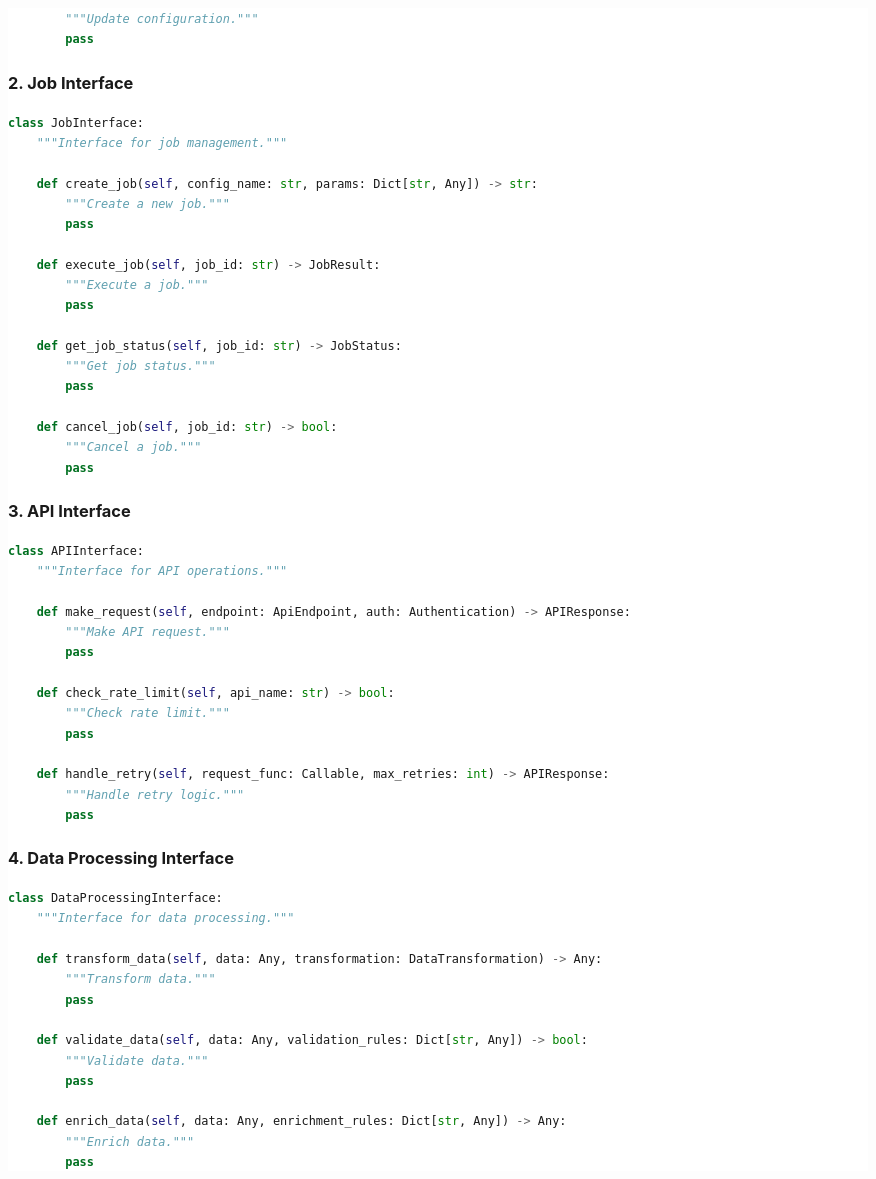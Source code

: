 ```python
        """Update configuration."""
        pass
```

### 2. Job Interface

```python
class JobInterface:
    """Interface for job management."""
    
    def create_job(self, config_name: str, params: Dict[str, Any]) -> str:
        """Create a new job."""
        pass
    
    def execute_job(self, job_id: str) -> JobResult:
        """Execute a job."""
        pass
    
    def get_job_status(self, job_id: str) -> JobStatus:
        """Get job status."""
        pass
    
    def cancel_job(self, job_id: str) -> bool:
        """Cancel a job."""
        pass
```

### 3. API Interface

```python
class APIInterface:
    """Interface for API operations."""
    
    def make_request(self, endpoint: ApiEndpoint, auth: Authentication) -> APIResponse:
        """Make API request."""
        pass
    
    def check_rate_limit(self, api_name: str) -> bool:
        """Check rate limit."""
        pass
    
    def handle_retry(self, request_func: Callable, max_retries: int) -> APIResponse:
        """Handle retry logic."""
        pass
```

### 4. Data Processing Interface

```python
class DataProcessingInterface:
    """Interface for data processing."""
    
    def transform_data(self, data: Any, transformation: DataTransformation) -> Any:
        """Transform data."""
        pass
    
    def validate_data(self, data: Any, validation_rules: Dict[str, Any]) -> bool:
        """Validate data."""
        pass
    
    def enrich_data(self, data: Any, enrichment_rules: Dict[str, Any]) -> Any:
        """Enrich data."""
        pass
```
